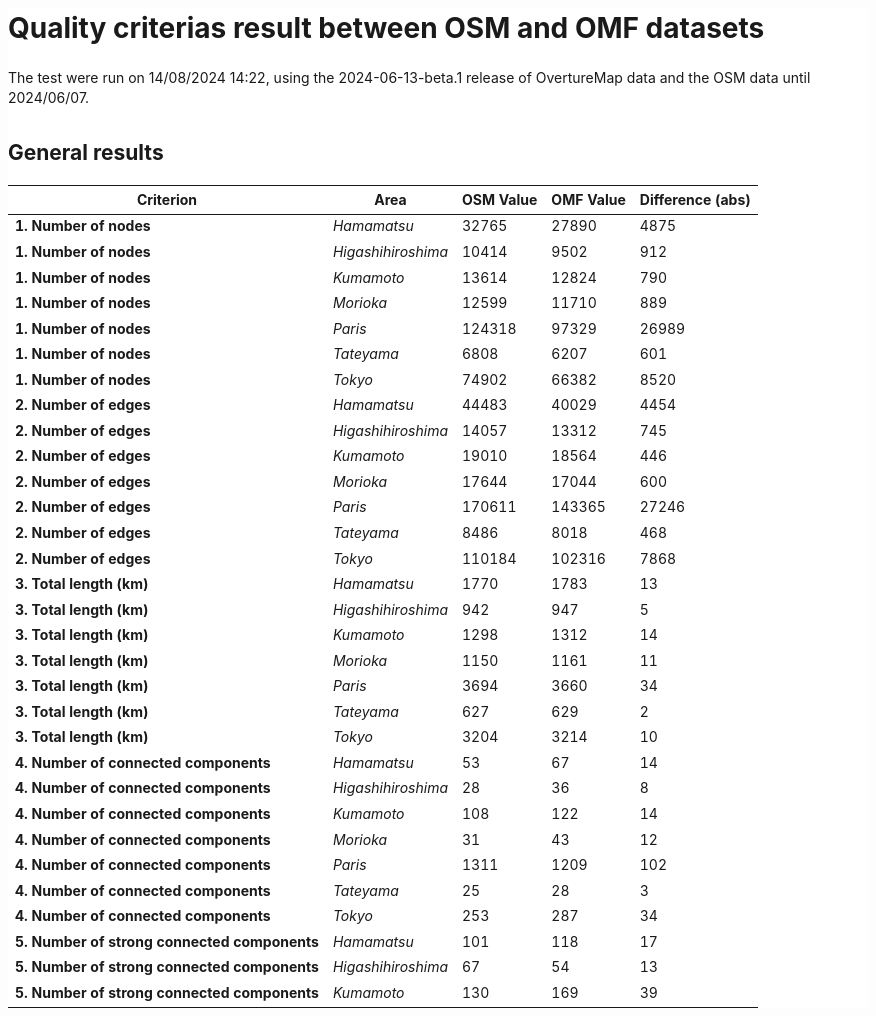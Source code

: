 # Quality criterias result between OSM and OMF datasets

The test were run on 14/08/2024 14:22, using the 2024-06-13-beta.1 release of OvertureMap data and the OSM data until 2024/06/07.

## General results

| **Criterion**                                | **Area**           |   **OSM Value** |   **OMF Value** |   **Difference (abs)** |
|----------------------------------------------|--------------------|-----------------|-----------------|------------------------|
| **1. Number of nodes**                       | *Hamamatsu*        |        32765    |        27890    |                4875    |
| **1. Number of nodes**                       | *Higashihiroshima* |        10414    |         9502    |                 912    |
| **1. Number of nodes**                       | *Kumamoto*         |        13614    |        12824    |                 790    |
| **1. Number of nodes**                       | *Morioka*          |        12599    |        11710    |                 889    |
| **1. Number of nodes**                       | *Paris*            |       124318    |        97329    |               26989    |
| **1. Number of nodes**                       | *Tateyama*         |         6808    |         6207    |                 601    |
| **1. Number of nodes**                       | *Tokyo*            |        74902    |        66382    |                8520    |
| **2. Number of edges**                       | *Hamamatsu*        |        44483    |        40029    |                4454    |
| **2. Number of edges**                       | *Higashihiroshima* |        14057    |        13312    |                 745    |
| **2. Number of edges**                       | *Kumamoto*         |        19010    |        18564    |                 446    |
| **2. Number of edges**                       | *Morioka*          |        17644    |        17044    |                 600    |
| **2. Number of edges**                       | *Paris*            |       170611    |       143365    |               27246    |
| **2. Number of edges**                       | *Tateyama*         |         8486    |         8018    |                 468    |
| **2. Number of edges**                       | *Tokyo*            |       110184    |       102316    |                7868    |
| **3. Total length (km)**                     | *Hamamatsu*        |         1770    |         1783    |                  13    |
| **3. Total length (km)**                     | *Higashihiroshima* |          942    |          947    |                   5    |
| **3. Total length (km)**                     | *Kumamoto*         |         1298    |         1312    |                  14    |
| **3. Total length (km)**                     | *Morioka*          |         1150    |         1161    |                  11    |
| **3. Total length (km)**                     | *Paris*            |         3694    |         3660    |                  34    |
| **3. Total length (km)**                     | *Tateyama*         |          627    |          629    |                   2    |
| **3. Total length (km)**                     | *Tokyo*            |         3204    |         3214    |                  10    |
| **4. Number of connected components**        | *Hamamatsu*        |           53    |           67    |                  14    |
| **4. Number of connected components**        | *Higashihiroshima* |           28    |           36    |                   8    |
| **4. Number of connected components**        | *Kumamoto*         |          108    |          122    |                  14    |
| **4. Number of connected components**        | *Morioka*          |           31    |           43    |                  12    |
| **4. Number of connected components**        | *Paris*            |         1311    |         1209    |                 102    |
| **4. Number of connected components**        | *Tateyama*         |           25    |           28    |                   3    |
| **4. Number of connected components**        | *Tokyo*            |          253    |          287    |                  34    |
| **5. Number of strong connected components** | *Hamamatsu*        |          101    |          118    |                  17    |
| **5. Number of strong connected components** | *Higashihiroshima* |           67    |           54    |                  13    |
| **5. Number of strong connected components** | *Kumamoto*         |          130    |          169    |                  39    |